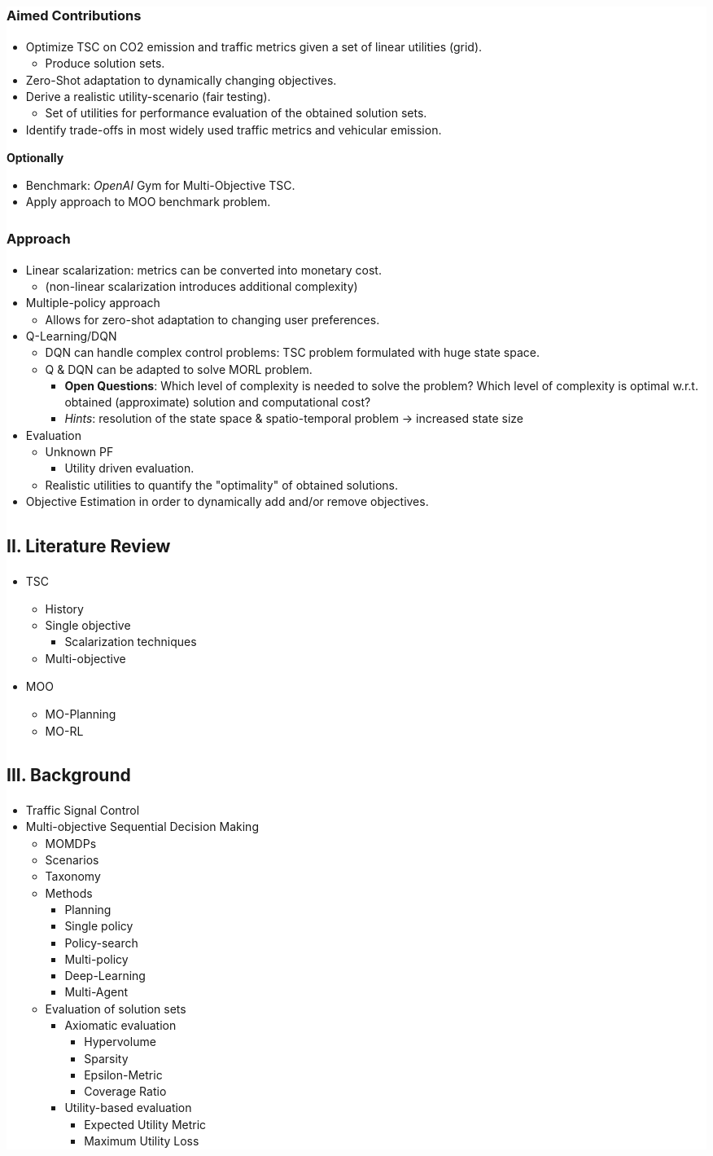 ### Aimed Contributions
- Optimize TSC on CO2 emission and traffic metrics given a set of linear utilities (grid).
	- Produce solution sets.
- Zero-Shot adaptation to dynamically changing objectives.
- Derive a realistic utility-scenario (fair testing).
	- Set of utilities for performance evaluation of the obtained solution sets.
- Identify trade-offs in most widely used traffic metrics and vehicular emission.

**Optionally** 
- Benchmark: *OpenAI* Gym for Multi-Objective TSC.
- Apply approach to MOO benchmark problem.

### Approach
- Linear scalarization: metrics can be converted into monetary cost.
	- (non-linear scalarization introduces additional complexity)
- Multiple-policy approach
	- Allows for zero-shot adaptation to changing user preferences.
- Q-Learning/DQN
	- DQN can handle complex control problems: TSC problem formulated with huge state space.
	- Q & DQN can be adapted to solve MORL problem.
		- **Open Questions**: Which level of complexity is needed to solve the problem? Which level of complexity is optimal w.r.t. obtained (approximate) solution and computational cost?
		- *Hints*: resolution of the state space & spatio-temporal problem -> increased state size
- Evaluation
	- Unknown PF 
		- Utility driven evaluation.
	- Realistic utilities to quantify the "optimality" of obtained solutions.
- Objective Estimation in order to dynamically add and/or remove objectives.

## II. Literature Review
- TSC
	- History
	- Single objective
		- Scalarization techniques
	- Multi-objective
	
- MOO
	- MO-Planning
	- MO-RL

## III. Background
- Traffic Signal Control
- Multi-objective Sequential Decision Making
	- MOMDPs
	- Scenarios
	- Taxonomy
	- Methods
		- Planning
		- Single policy
		- Policy-search
		- Multi-policy
		- Deep-Learning
		- Multi-Agent
	- Evaluation of solution sets
		- Axiomatic evaluation
			- Hypervolume
			- Sparsity
			- Epsilon-Metric
			- Coverage Ratio
		- Utility-based evaluation
			- Expected Utility Metric
			- Maximum Utility Loss
